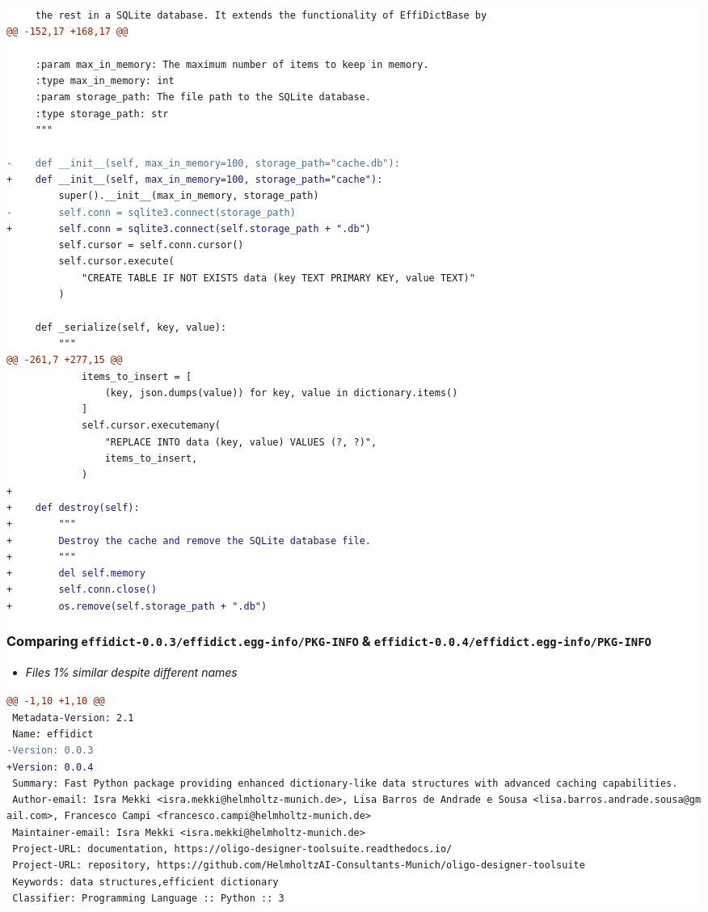```diff
     the rest in a SQLite database. It extends the functionality of EffiDictBase by
@@ -152,17 +168,17 @@
 
     :param max_in_memory: The maximum number of items to keep in memory.
     :type max_in_memory: int
     :param storage_path: The file path to the SQLite database.
     :type storage_path: str
     """
 
-    def __init__(self, max_in_memory=100, storage_path="cache.db"):
+    def __init__(self, max_in_memory=100, storage_path="cache"):
         super().__init__(max_in_memory, storage_path)
-        self.conn = sqlite3.connect(storage_path)
+        self.conn = sqlite3.connect(self.storage_path + ".db")
         self.cursor = self.conn.cursor()
         self.cursor.execute(
             "CREATE TABLE IF NOT EXISTS data (key TEXT PRIMARY KEY, value TEXT)"
         )
 
     def _serialize(self, key, value):
         """
@@ -261,7 +277,15 @@
             items_to_insert = [
                 (key, json.dumps(value)) for key, value in dictionary.items()
             ]
             self.cursor.executemany(
                 "REPLACE INTO data (key, value) VALUES (?, ?)",
                 items_to_insert,
             )
+
+    def destroy(self):
+        """
+        Destroy the cache and remove the SQLite database file.
+        """
+        del self.memory
+        self.conn.close()
+        os.remove(self.storage_path + ".db")
```

### Comparing `effidict-0.0.3/effidict.egg-info/PKG-INFO` & `effidict-0.0.4/effidict.egg-info/PKG-INFO`

 * *Files 1% similar despite different names*

```diff
@@ -1,10 +1,10 @@
 Metadata-Version: 2.1
 Name: effidict
-Version: 0.0.3
+Version: 0.0.4
 Summary: Fast Python package providing enhanced dictionary-like data structures with advanced caching capabilities.
 Author-email: Isra Mekki <isra.mekki@helmholtz-munich.de>, Lisa Barros de Andrade e Sousa <lisa.barros.andrade.sousa@gmail.com>, Francesco Campi <francesco.campi@helmholtz-munich.de>
 Maintainer-email: Isra Mekki <isra.mekki@helmholtz-munich.de>
 Project-URL: documentation, https://oligo-designer-toolsuite.readthedocs.io/
 Project-URL: repository, https://github.com/HelmholtzAI-Consultants-Munich/oligo-designer-toolsuite
 Keywords: data structures,efficient dictionary
 Classifier: Programming Language :: Python :: 3
```
